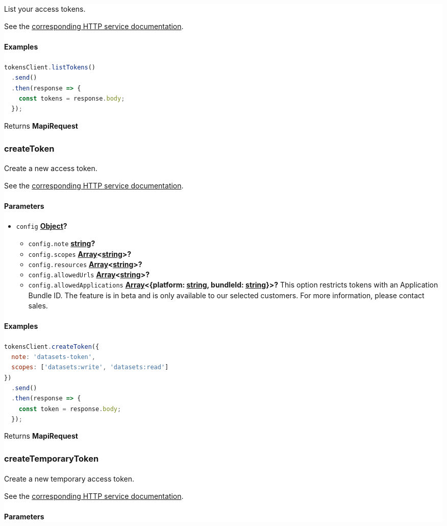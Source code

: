 List your access tokens.

See the [corresponding HTTP service documentation][255].

#### Examples

```javascript
tokensClient.listTokens()
  .send()
  .then(response => {
    const tokens = response.body;
  });
```

Returns **MapiRequest**&#x20;

### createToken

Create a new access token.

See the [corresponding HTTP service documentation][256].

#### Parameters

*   `config` **[Object][210]?**&#x20;

    *   `config.note` **[string][211]?**&#x20;
    *   `config.scopes` **[Array][219]<[string][211]>?**&#x20;
    *   `config.resources` **[Array][219]<[string][211]>?**&#x20;
    *   `config.allowedUrls` **[Array][219]<[string][211]>?**&#x20;
    *   `config.allowedApplications` **[Array][219]<{platform: [string][211], bundleId: [string][211]}>?** This option restricts tokens with an Application Bundle ID. The feature is in beta and is only available to our selected customers.  For more information, please contact sales.

#### Examples

```javascript
tokensClient.createToken({
  note: 'datasets-token',
  scopes: ['datasets:write', 'datasets:read']
})
  .send()
  .then(response => {
    const token = response.body;
  });
```

Returns **MapiRequest**&#x20;

### createTemporaryToken

Create a new temporary access token.

See the [corresponding HTTP service documentation][257].

#### Parameters


[1]: #styles
[2]: #getstyle
[3]: #parameters
[4]: #examples
[5]: #createstyle
[6]: #parameters-1
[7]: #examples-1
[8]: #updatestyle
[9]: #parameters-2
[10]: #examples-2
[11]: #deletestyle
[12]: #parameters-3
[13]: #examples-3
[14]: #liststyles
[15]: #parameters-4
[16]: #examples-4
[17]: #putstyleicon
[18]: #parameters-5
[19]: #examples-5
[20]: #deletestyleicon
[21]: #parameters-6
[22]: #examples-6
[23]: #getstylesprite
[24]: #parameters-7
[25]: #examples-7
[26]: #getfontglyphrange
[27]: #parameters-8
[28]: #examples-8
[29]: #getembeddablehtml
[30]: #parameters-9
[31]: #static
[32]: #getstaticimage
[33]: #parameters-10
[34]: #examples-9
[35]: #uploads
[36]: #listuploads
[37]: #parameters-11
[38]: #examples-10
[39]: #createuploadcredentials
[40]: #examples-11
[41]: #createupload
[42]: #parameters-12
[43]: #examples-12
[44]: #getupload
[45]: #parameters-13
[46]: #examples-13
[47]: #deleteupload
[48]: #parameters-14
[49]: #examples-14
[50]: #datasets
[51]: #listdatasets
[52]: #parameters-15
[53]: #examples-15
[54]: #createdataset
[55]: #parameters-16
[56]: #examples-16
[57]: #getmetadata
[58]: #parameters-17
[59]: #examples-17
[60]: #updatemetadata
[61]: #parameters-18
[62]: #examples-18
[63]: #deletedataset
[64]: #parameters-19
[65]: #examples-19
[66]: #listfeatures
[67]: #parameters-20
[68]: #examples-20
[69]: #putfeature
[70]: #parameters-21
[71]: #examples-21
[72]: #getfeature
[73]: #parameters-22
[74]: #examples-22
[75]: #deletefeature
[76]: #parameters-23
[77]: #examples-23
[78]: #tilequery
[79]: #listfeatures-1
[80]: #parameters-24
[81]: #examples-24
[82]: #tilesets
[83]: #listtilesets
[84]: #parameters-25
[85]: #examples-25
[86]: #deletetileset
[87]: #parameters-26
[88]: #examples-26
[89]: #tilejsonmetadata
[90]: #parameters-27
[91]: #createtilesetsource
[92]: #parameters-28
[93]: #examples-27
[94]: #replacetilesetsource
[95]: #parameters-29
[96]: #examples-28
[97]: #gettilesetsource
[98]: #parameters-30
[99]: #examples-29
[100]: #listtilesetsources
[101]: #parameters-31
[102]: #examples-30
[103]: #deletetilesetsource
[104]: #parameters-32
[105]: #examples-31
[106]: #createtileset
[107]: #parameters-33
[108]: #examples-32
[109]: #publishtileset
[110]: #parameters-34
[111]: #examples-33
[112]: #updatetileset
[113]: #parameters-35
[114]: #examples-34
[115]: #tilesetstatus
[116]: #parameters-36
[117]: #examples-35
[118]: #tilesetjob
[119]: #parameters-37
[120]: #examples-36
[121]: #listtilesetjobs
[122]: #parameters-38
[123]: #examples-37
[124]: #gettilesetsqueue
[125]: #examples-38
[126]: #validaterecipe
[127]: #parameters-39
[128]: #examples-39
[129]: #getrecipe
[130]: #parameters-40
[131]: #examples-40
[132]: #updaterecipe
[133]: #parameters-41
[134]: #examples-41
[135]: #geocoding
[136]: #forwardgeocode
[137]: #parameters-42
[138]: #examples-42
[139]: #reversegeocode
[140]: #parameters-43
[141]: #examples-43
[142]: #directions
[143]: #getdirections
[144]: #parameters-44
[145]: #examples-44
[146]: #mapmatching
[147]: #getmatch
[148]: #parameters-45
[149]: #examples-45
[150]: #matrix
[151]: #getmatrix
[152]: #parameters-46
[153]: #examples-46
[154]: #optimization
[155]: #getoptimization
[156]: #parameters-47
[157]: #tokens
[158]: #listtokens
[159]: #examples-47
[160]: #createtoken
[161]: #parameters-48
[162]: #examples-48
[163]: #createtemporarytoken
[164]: #parameters-49
[165]: #examples-49
[166]: #updatetoken
[167]: #parameters-50
[168]: #examples-50
[169]: #gettoken
[170]: #examples-51
[171]: #deletetoken
[172]: #parameters-51
[173]: #examples-52
[174]: #listscopes
[175]: #examples-53
[176]: #data-structures
[177]: #directionswaypoint
[178]: #properties
[179]: #mapmatchingpoint
[180]: #properties-1
[181]: #matrixpoint
[182]: #properties-2
[183]: #optimizationwaypoint
[184]: #properties-3
[185]: #simplemarkeroverlay
[186]: #properties-4
[187]: #custommarkeroverlay
[188]: #properties-5
[189]: #pathoverlay
[190]: #properties-6
[191]: #geojsonoverlay
[192]: #properties-7
[193]: #uploadablefile
[194]: #coordinates
[195]: #boundingbox
[196]: #isochrone
[197]: #getcontours
[198]: #parameters-52
[199]: #geocodingv6
[200]: #forwardgeocode-1
[201]: #parameters-53
[202]: #examples-54
[203]: #reversegeocode-1
[204]: #parameters-54
[205]: #examples-55
[206]: #distribution
[207]: #properties-8
[208]: https://docs.mapbox.com/api/maps/#styles
[209]: https://docs.mapbox.com/api/maps/#retrieve-a-style
[210]: https://developer.mozilla.org/docs/Web/JavaScript/Reference/Global_Objects/Object
[211]: https://developer.mozilla.org/docs/Web/JavaScript/Reference/Global_Objects/String
[212]: https://developer.mozilla.org/docs/Web/JavaScript/Reference/Global_Objects/Boolean
[213]: https://docs.mapbox.com/api/maps/#create-a-style
[214]: https://docs.mapbox.com/api/maps/#update-a-style
[215]: https://developer.mozilla.org/docs/Web/JavaScript/Reference/Global_Objects/Number
[216]: https://developer.mozilla.org/docs/Web/JavaScript/Reference/Global_Objects/Date
[217]: https://docs.mapbox.com/api/maps/#retrieve-a-sprite-image-or-json
[218]: https://docs.mapbox.com/api/maps/#retrieve-font-glyph-ranges
[219]: https://developer.mozilla.org/docs/Web/JavaScript/Reference/Global_Objects/Array
[220]: https://docs.mapbox.com/api/maps/#request-embeddable-html
[221]: https://docs.mapbox.com/mapbox-gl-js/api/
[222]: https://github.com/mapbox/mapbox-gl-geocoder
[223]: https://docs.mapbox.com/api/maps/#static-images
[224]: https://docs.mapbox.com/api/maps/#uploads
[225]: https://docs.mapbox.com/api/maps/#retrieve-recent-upload-statuses
[226]: https://docs.mapbox.com/api/maps/#retrieve-s3-credentials
[227]: https://docs.mapbox.com/api/maps/#create-an-upload
[228]: https://docs.mapbox.com/api/maps/#retrieve-upload-status
[229]: https://docs.mapbox.com/api/maps/#remove-an-upload-status
[230]: https://docs.mapbox.com/api/maps/#datasets
[231]: https://docs.mapbox.com/api/maps/#list-datasets
[232]: https://docs.mapbox.com/api/maps/#create-a-dataset
[233]: https://docs.mapbox.com/api/maps/#retrieve-a-dataset
[234]: https://docs.mapbox.com/api/maps/#update-a-dataset
[235]: https://docs.mapbox.com/api/maps/#delete-a-dataset
[236]: https://docs.mapbox.com/api/maps/#list-features
[237]: https://docs.mapbox.com/api/maps/#insert-or-update-a-feature
[238]: https://docs.mapbox.com/api/maps/#retrieve-a-feature
[239]: https://docs.mapbox.com/api/maps/#delete-a-feature
[240]: https://docs.mapbox.com/api/maps/#tilequery
[241]: https://docs.mapbox.com/api/maps/#tilesets
[242]: https://docs.mapbox.com/help/troubleshooting/tileset-recipe-reference/
[243]: https://docs.mapbox.com/api/search/#geocoding
[244]: https://docs.mapbox.com/api/search/#forward-geocoding
[245]: https://en.wikipedia.org/wiki/ISO_3166-1_alpha-2
[246]: https://en.wikipedia.org/wiki/IETF_language_tag
[247]: https://en.wikipedia.org/wiki/List_of_ISO_639-1_codes
[248]: https://docs.mapbox.com/api/search/#reverse-geocoding
[249]: https://docs.mapbox.com/api/navigation/#directions
[250]: https://docs.mapbox.com/api/navigation/#instructions-languages
[251]: https://docs.mapbox.com/api/navigation/#map-matching
[252]: https://docs.mapbox.com/api/navigation/#matrix
[253]: https://docs.mapbox.com/api/navigation/#optimization
[254]: https://docs.mapbox.com/api/accounts/#tokens
[255]: https://docs.mapbox.com/api/accounts/#list-tokens
[256]: https://docs.mapbox.com/api/accounts/#create-a-token
[257]: https://docs.mapbox.com/api/accounts/#create-a-temporary-token
[258]: https://docs.mapbox.com/api/accounts/#update-a-token
[259]: https://docs.mapbox.com/api/accounts/#retrieve-a-token
[260]: https://docs.mapbox.com/api/accounts/#delete-a-token
[261]: https://docs.mapbox.com/api/accounts/#list-scopes
[262]: https://www.mapbox.com/maki/
[263]: https://developer.mozilla.org/docs/Web/API/Blob
[264]: https://developer.mozilla.org/docs/Web/JavaScript/Reference/Global_Objects/ArrayBuffer
[265]: https://docs.mapbox.com/api/navigation/#isochrone
[266]: https://docs.mapbox.com/api/search/geocoding-v6/
[267]: https://docs.mapbox.com/api/search/geocoding-v6/#forward-geocoding
[268]: https://docs.mapbox.com/api/search/geocoding-v6/#reverse-geocoding